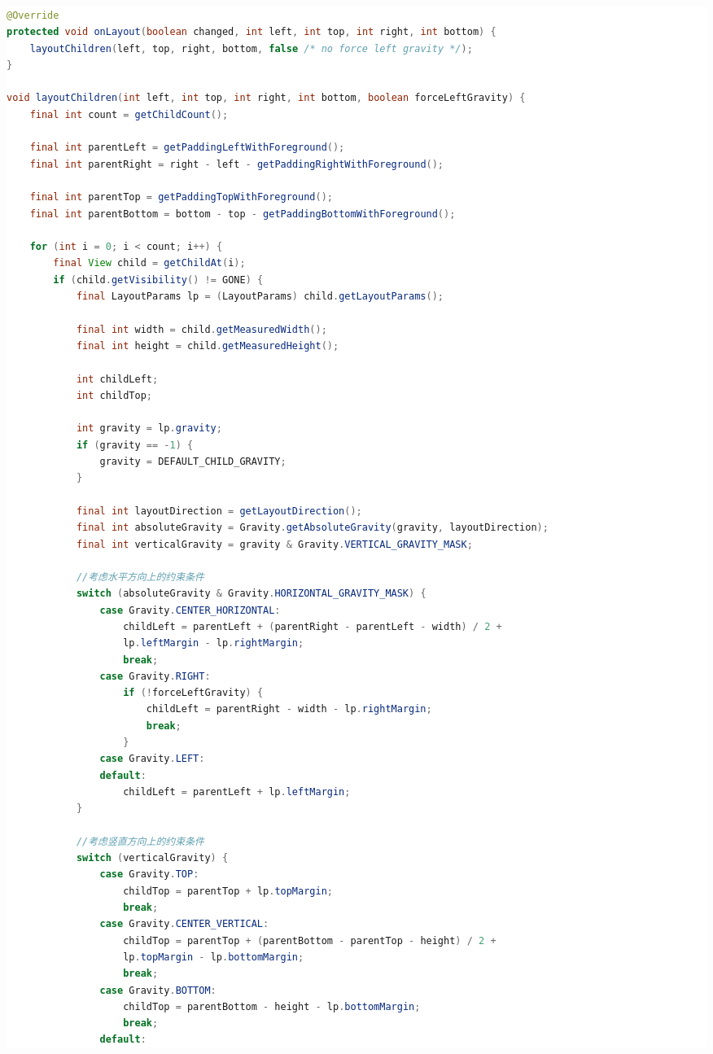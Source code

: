 ```java
@Override
protected void onLayout(boolean changed, int left, int top, int right, int bottom) {
    layoutChildren(left, top, right, bottom, false /* no force left gravity */);
}

void layoutChildren(int left, int top, int right, int bottom, boolean forceLeftGravity) {
    final int count = getChildCount();

    final int parentLeft = getPaddingLeftWithForeground();
    final int parentRight = right - left - getPaddingRightWithForeground();

    final int parentTop = getPaddingTopWithForeground();
    final int parentBottom = bottom - top - getPaddingBottomWithForeground();

    for (int i = 0; i < count; i++) {
        final View child = getChildAt(i);
        if (child.getVisibility() != GONE) {
            final LayoutParams lp = (LayoutParams) child.getLayoutParams();

            final int width = child.getMeasuredWidth();
            final int height = child.getMeasuredHeight();

            int childLeft;
            int childTop;

            int gravity = lp.gravity;
            if (gravity == -1) {
                gravity = DEFAULT_CHILD_GRAVITY;
            }

            final int layoutDirection = getLayoutDirection();
            final int absoluteGravity = Gravity.getAbsoluteGravity(gravity, layoutDirection);
            final int verticalGravity = gravity & Gravity.VERTICAL_GRAVITY_MASK;

            //考虑水平方向上的约束条件
            switch (absoluteGravity & Gravity.HORIZONTAL_GRAVITY_MASK) {
                case Gravity.CENTER_HORIZONTAL:
                    childLeft = parentLeft + (parentRight - parentLeft - width) / 2 +
                    lp.leftMargin - lp.rightMargin;
                    break;
                case Gravity.RIGHT:
                    if (!forceLeftGravity) {
                        childLeft = parentRight - width - lp.rightMargin;
                        break;
                    }
                case Gravity.LEFT:
                default:
                    childLeft = parentLeft + lp.leftMargin;
            }

            //考虑竖直方向上的约束条件
            switch (verticalGravity) {
                case Gravity.TOP:
                    childTop = parentTop + lp.topMargin;
                    break;
                case Gravity.CENTER_VERTICAL:
                    childTop = parentTop + (parentBottom - parentTop - height) / 2 +
                    lp.topMargin - lp.bottomMargin;
                    break;
                case Gravity.BOTTOM:
                    childTop = parentBottom - height - lp.bottomMargin;
                    break;
                default:
```
